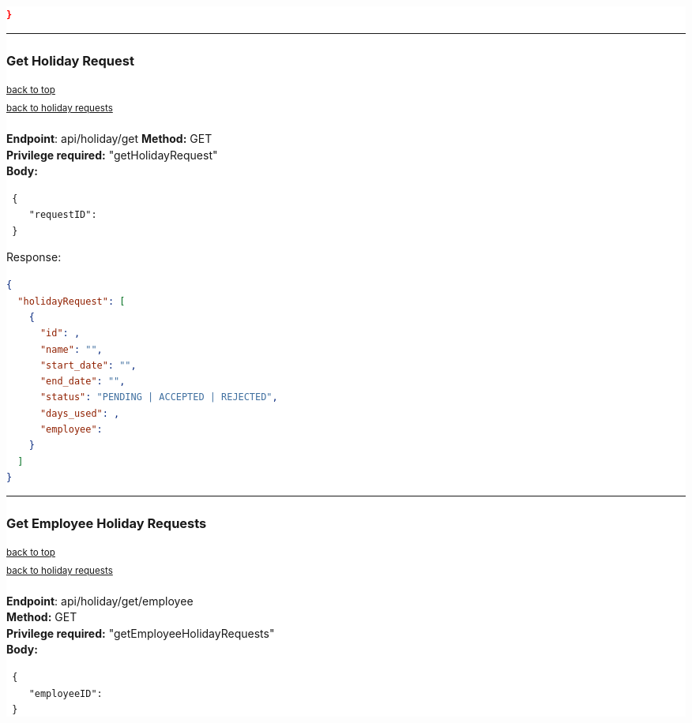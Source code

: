 ```json
}
```

---

### Get Holiday Request

<sup>[back to top](#api)</sup>  
<sup>[back to holiday requests](#holiday-requests)</sup>

**Endpoint**: api/holiday/get
**Method:** GET  
**Privilege required:** "getHolidayRequest"  
**Body:**

```
 {
    "requestID":
 }
```

Response:

```json
{
  "holidayRequest": [
    {
      "id": ,
      "name": "",
      "start_date": "",
      "end_date": "",
      "status": "PENDING | ACCEPTED | REJECTED",
      "days_used": ,
      "employee":
    }
  ]
}
```

---

### Get Employee Holiday Requests

<sup>[back to top](#api)</sup>  
<sup>[back to holiday requests](#holiday-requests)</sup>

**Endpoint**: api/holiday/get/employee  
**Method:** GET  
**Privilege required:** "getEmployeeHolidayRequests"  
**Body:**

```
 {
    "employeeID":
 }
```
